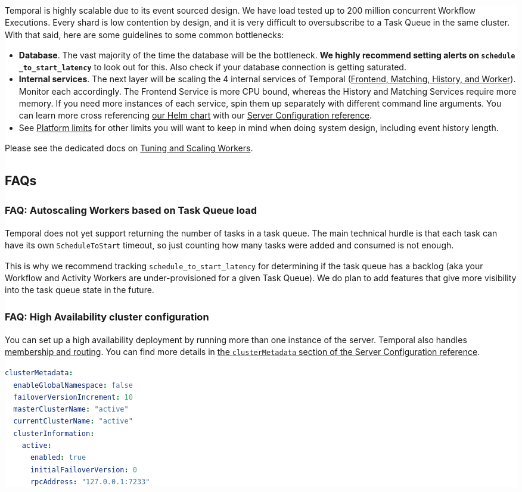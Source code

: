 Temporal is highly scalable due to its event sourced design.
We have load tested up to 200 million concurrent Workflow Executions.
Every shard is low contention by design, and it is very difficult to oversubscribe to a Task Queue in the same cluster.
With that said, here are some guidelines to some common bottlenecks:

- **Database**. The vast majority of the time the database will be the bottleneck. **We highly recommend setting alerts on `schedule_to_start_latency`** to look out for this. Also check if your database connection is getting saturated.
- **Internal services**. The next layer will be scaling the 4 internal services of Temporal ([Frontend, Matching, History, and Worker](/concepts/what-is-a-temporal-cluster)).
  Monitor each accordingly. The Frontend Service is more CPU bound, whereas the History and Matching Services require more memory.
  If you need more instances of each service, spin them up separately with different command line arguments. You can learn more cross referencing [our Helm chart](https://github.com/temporalio/helm-charts) with our [Server Configuration reference](/references/configuration/).
- See [Platform limits](/kb/temporal-platform-limits-sheet) for other limits you will want to keep in mind when doing system design, including event history length.

Please see the dedicated docs on [Tuning and Scaling Workers](/application-development/worker-performance).

## FAQs

### FAQ: Autoscaling Workers based on Task Queue load

Temporal does not yet support returning the number of tasks in a task queue.
The main technical hurdle is that each task can have its own `ScheduleToStart` timeout, so just counting how many tasks were added and consumed is not enough.

This is why we recommend tracking `schedule_to_start_latency` for determining if the task queue has a backlog (aka your Workflow and Activity Workers are under-provisioned for a given Task Queue).
We do plan to add features that give more visibility into the task queue state in the future.

### FAQ: High Availability cluster configuration

You can set up a high availability deployment by running more than one instance of the server. Temporal also handles [membership and routing](https://temporal.io/blog/workflow-engine-principles/#membership-and-routing-1350). You can find more details in [the `clusterMetadata` section of the Server Configuration reference](/references/configuration/#clustermetadata).

```yaml
clusterMetadata:
  enableGlobalNamespace: false
  failoverVersionIncrement: 10
  masterClusterName: "active"
  currentClusterName: "active"
  clusterInformation:
    active:
      enabled: true
      initialFailoverVersion: 0
      rpcAddress: "127.0.0.1:7233"
```
